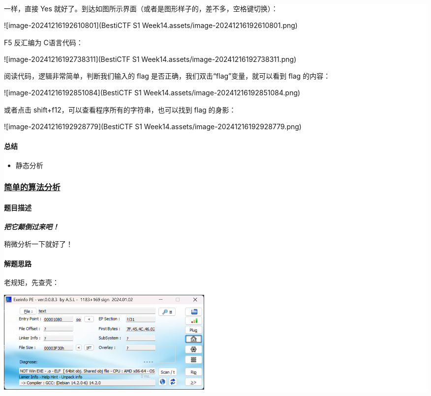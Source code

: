 一样，直接 Yes 就好了。到达如图所示界面（或者是图形样子的，差不多，空格键切换）：

![image-20241216192610801](BestiCTF S1 Week14.assets/image-20241216192610801.png)

F5 反汇编为 C语言代码：

![image-20241216192738311](BestiCTF S1 Week14.assets/image-20241216192738311.png)

阅读代码，逻辑非常简单，判断我们输入的 flag 是否正确，我们双击“flag”变量，就可以看到 flag 的内容：

![image-20241216192851084](BestiCTF S1 Week14.assets/image-20241216192851084.png)

或者点击 shift+f12，可以查看程序所有的字符串，也可以找到 flag 的身影：

![image-20241216192928779](BestiCTF S1 Week14.assets/image-20241216192928779.png)

#### 总结

- 静态分析



### [简单的算法分析](https://www.nssctf.cn/team/problem/6254)

#### 题目描述

***把它颠倒过来吧！***

稍微分析一下就好了！

#### 解题思路

老规矩，先查壳：

<img src="BestiCTF S1 Week14.assets/image-20241216193222988.png" alt="image-20241216193222988" style="zoom:50%;" />
